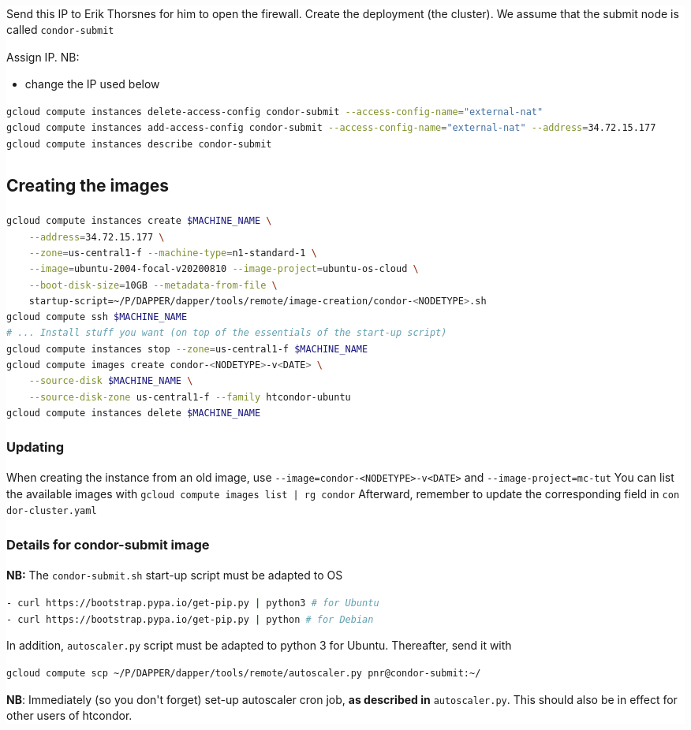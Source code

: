 Send this IP to Erik Thorsnes for him to open the firewall.
Create the deployment (the cluster). We assume that the submit node is called `condor-submit`

Assign IP. NB:

- change the IP used below

```bash
gcloud compute instances delete-access-config condor-submit --access-config-name="external-nat"
gcloud compute instances add-access-config condor-submit --access-config-name="external-nat" --address=34.72.15.177
gcloud compute instances describe condor-submit
```

## Creating the images
```sh
gcloud compute instances create $MACHINE_NAME \
    --address=34.72.15.177 \
    --zone=us-central1-f --machine-type=n1-standard-1 \
    --image=ubuntu-2004-focal-v20200810 --image-project=ubuntu-os-cloud \
    --boot-disk-size=10GB --metadata-from-file \
    startup-script=~/P/DAPPER/dapper/tools/remote/image-creation/condor-<NODETYPE>.sh
gcloud compute ssh $MACHINE_NAME
# ... Install stuff you want (on top of the essentials of the start-up script)
gcloud compute instances stop --zone=us-central1-f $MACHINE_NAME
gcloud compute images create condor-<NODETYPE>-v<DATE> \
    --source-disk $MACHINE_NAME \
    --source-disk-zone us-central1-f --family htcondor-ubuntu
gcloud compute instances delete $MACHINE_NAME
```

### Updating

When creating the instance from an old image, use
`--image=condor-<NODETYPE>-v<DATE>` and
`--image-project=mc-tut`
You can list the available images with
`gcloud compute images list | rg condor`
Afterward, remember to update the corresponding field in `condor-cluster.yaml`

### Details for condor-submit image

**NB:** The `condor-submit.sh` start-up script must be adapted to OS
```sh
- curl https://bootstrap.pypa.io/get-pip.py | python3 # for Ubuntu
- curl https://bootstrap.pypa.io/get-pip.py | python # for Debian
```
In addition, `autoscaler.py` script must be adapted to python 3 for Ubuntu.
Thereafter, send it with
```sh
gcloud compute scp ~/P/DAPPER/dapper/tools/remote/autoscaler.py pnr@condor-submit:~/
```

**NB**: Immediately (so you don't forget) set-up autoscaler cron job,
**as described in** `autoscaler.py`.
This should also be in effect for other users of htcondor.
